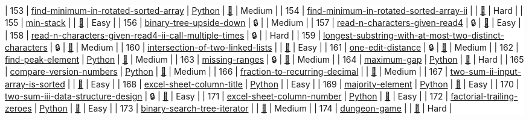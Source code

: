 | 153  | [find-minimum-in-rotated-sorted-array](https://leetcode.com/problems/find-minimum-in-rotated-sorted-array) | [Python](https://github.com/wenscarl/leetcode/blob/master/solutions/0153-find-minimum-in-rotated-sorted-array/find-minimum-in-rotated-sorted-array.py) | [:memo:](https://leetcode.com/articles/find-minimum-in-rotated-sorted-array/) |   Medium   |
| 154  | [find-minimum-in-rotated-sorted-array-ii](https://leetcode.com/problems/find-minimum-in-rotated-sorted-array-ii) |                                                              | [:memo:](https://leetcode.com/articles/find-minimum-in-rotated-sorted-array-ii/) |    Hard    |
| 155  |     [min-stack](https://leetcode.com/problems/min-stack)     |                                                              |      [:memo:](https://leetcode.com/articles/min-stack/)      |    Easy    |
| 156  | [binary-tree-upside-down](https://leetcode.com/problems/binary-tree-upside-down) |                            :lock:                            |                                                              |   Medium   |
| 157  | [read-n-characters-given-read4](https://leetcode.com/problems/read-n-characters-given-read4) |                            :lock:                            | [:memo:](https://leetcode.com/articles/read-n-characters-given-read4/) |    Easy    |
| 158  | [read-n-characters-given-read4-ii-call-multiple-times](https://leetcode.com/problems/read-n-characters-given-read4-ii-call-multiple-times) |                            :lock:                            |                                                              |    Hard    |
| 159  | [longest-substring-with-at-most-two-distinct-characters](https://leetcode.com/problems/longest-substring-with-at-most-two-distinct-characters) |                            :lock:                            | [:memo:](https://leetcode.com/articles/longest-substring-with-at-most-two-distinct-characters/) |   Medium   |
| 160  | [intersection-of-two-linked-lists](https://leetcode.com/problems/intersection-of-two-linked-lists) |                                                              | [:memo:](https://leetcode.com/articles/intersection-of-two-linked-lists/) |    Easy    |
| 161  | [one-edit-distance](https://leetcode.com/problems/one-edit-distance) |                            :lock:                            |  [:memo:](https://leetcode.com/articles/one-edit-distance/)  |   Medium   |
| 162  | [find-peak-element](https://leetcode.com/problems/find-peak-element) | [Python](https://github.com/wenscarl/leetcode/blob/master/solutions/0162-find-peak-element/find-peak-element.py) |  [:memo:](https://leetcode.com/articles/find-peak-element/)  |   Medium   |
| 163  | [missing-ranges](https://leetcode.com/problems/missing-ranges) |                            :lock:                            |   [:memo:](https://leetcode.com/articles/missing-ranges/)    |   Medium   |
| 164  |   [maximum-gap](https://leetcode.com/problems/maximum-gap)   | [Python](https://github.com/wenscarl/leetcode/blob/master/solutions/0164-maximum-gap/maximum-gap.py) |     [:memo:](https://leetcode.com/articles/maximum-gap/)     |    Hard    |
| 165  | [compare-version-numbers](https://leetcode.com/problems/compare-version-numbers) | [Python](https://github.com/wenscarl/leetcode/blob/master/solutions/0165-compare-version-numbers/compare-version-numbers.py) | [:memo:](https://leetcode.com/articles/compare-version-numbers/) |   Medium   |
| 166  | [fraction-to-recurring-decimal](https://leetcode.com/problems/fraction-to-recurring-decimal) |                                                              | [:memo:](https://leetcode.com/articles/fraction-to-recurring-decimal/) |   Medium   |
| 167  | [two-sum-ii-input-array-is-sorted](https://leetcode.com/problems/two-sum-ii-input-array-is-sorted) |                                                              | [:memo:](https://leetcode.com/articles/two-sum-ii-input-array-is-sorted/) |    Easy    |
| 168  | [excel-sheet-column-title](https://leetcode.com/problems/excel-sheet-column-title) | [Python](https://github.com/wenscarl/leetcode/blob/master/solutions/0168-excel-sheet-column-title/excel-sheet-column-title.py) |                                                              |    Easy    |
| 169  | [majority-element](https://leetcode.com/problems/majority-element) | [Python](https://github.com/wenscarl/leetcode/blob/master/solutions/0169-majority-element/majority-element.py) |  [:memo:](https://leetcode.com/articles/majority-element/)   |    Easy    |
| 170  | [two-sum-iii-data-structure-design](https://leetcode.com/problems/two-sum-iii-data-structure-design) |                            :lock:                            | [:memo:](https://leetcode.com/articles/two-sum-iii-data-structure-design/) |    Easy    |
| 171  | [excel-sheet-column-number](https://leetcode.com/problems/excel-sheet-column-number) | [Python](https://github.com/wenscarl/leetcode/blob/master/solutions/0171-excel-sheet-column-number/excel-sheet-column-number.py) | [:memo:](https://leetcode.com/articles/excel-sheet-column-number/) |    Easy    |
| 172  | [factorial-trailing-zeroes](https://leetcode.com/problems/factorial-trailing-zeroes) | [Python](https://github.com/wenscarl/leetcode/blob/master/solutions/0172-factorial-trailing-zeroes/factorial-trailing-zeroes.py) | [:memo:](https://leetcode.com/articles/factorial-trailing-zeroes/) |    Easy    |
| 173  | [binary-search-tree-iterator](https://leetcode.com/problems/binary-search-tree-iterator) |                                                              | [:memo:](https://leetcode.com/articles/binary-search-tree-iterator/) |   Medium   |
| 174  |  [dungeon-game](https://leetcode.com/problems/dungeon-game)  |                                                              |    [:memo:](https://leetcode.com/articles/dungeon-game/)     |    Hard    |